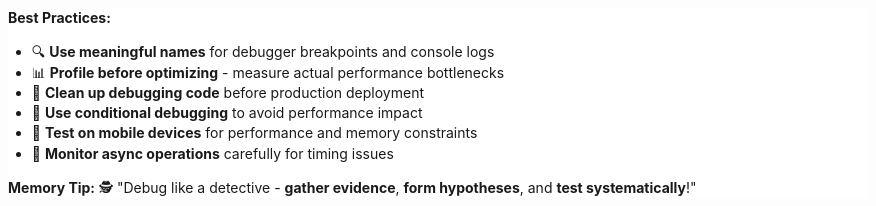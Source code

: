 **Best Practices:**
- 🔍 **Use meaningful names** for debugger breakpoints and console logs
- 📊 **Profile before optimizing** - measure actual performance bottlenecks
- 🧹 **Clean up debugging code** before production deployment
- 🎯 **Use conditional debugging** to avoid performance impact
- 📱 **Test on mobile devices** for performance and memory constraints
- 🔄 **Monitor async operations** carefully for timing issues

**Memory Tip:** 🕵️ "Debug like a detective - **gather evidence**, **form hypotheses**, and **test systematically**!"
